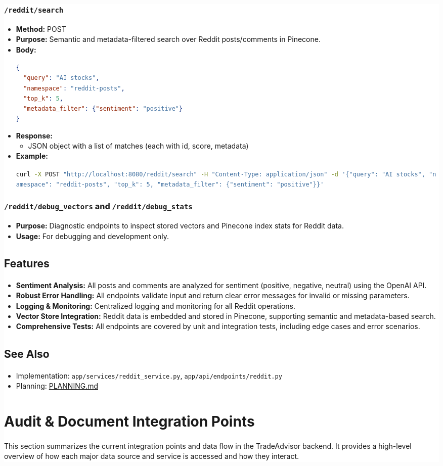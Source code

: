   ```sh
  ```

### `/reddit/search`
- **Method:** POST
- **Purpose:** Semantic and metadata-filtered search over Reddit posts/comments in Pinecone.
- **Body:**
  ```json
  {
    "query": "AI stocks",
    "namespace": "reddit-posts",
    "top_k": 5,
    "metadata_filter": {"sentiment": "positive"}
  }
  ```
- **Response:**
  - JSON object with a list of matches (each with id, score, metadata)
- **Example:**
  ```sh
  curl -X POST "http://localhost:8080/reddit/search" -H "Content-Type: application/json" -d '{"query": "AI stocks", "namespace": "reddit-posts", "top_k": 5, "metadata_filter": {"sentiment": "positive"}}'
  ```

### `/reddit/debug_vectors` and `/reddit/debug_stats`
- **Purpose:** Diagnostic endpoints to inspect stored vectors and Pinecone index stats for Reddit data.
- **Usage:** For debugging and development only.

## Features
- **Sentiment Analysis:** All posts and comments are analyzed for sentiment (positive, negative, neutral) using the OpenAI API.
- **Robust Error Handling:** All endpoints validate input and return clear error messages for invalid or missing parameters.
- **Logging & Monitoring:** Centralized logging and monitoring for all Reddit operations.
- **Vector Store Integration:** Reddit data is embedded and stored in Pinecone, supporting semantic and metadata-based search.
- **Comprehensive Tests:** All endpoints are covered by unit and integration tests, including edge cases and error scenarios.

## See Also
- Implementation: `app/services/reddit_service.py`, `app/api/endpoints/reddit.py`
- Planning: [PLANNING.md](../PLANNING.md) 

# Audit & Document Integration Points

This section summarizes the current integration points and data flow in the TradeAdvisor backend. It provides a high-level overview of how each major data source and service is accessed and how they interact.
